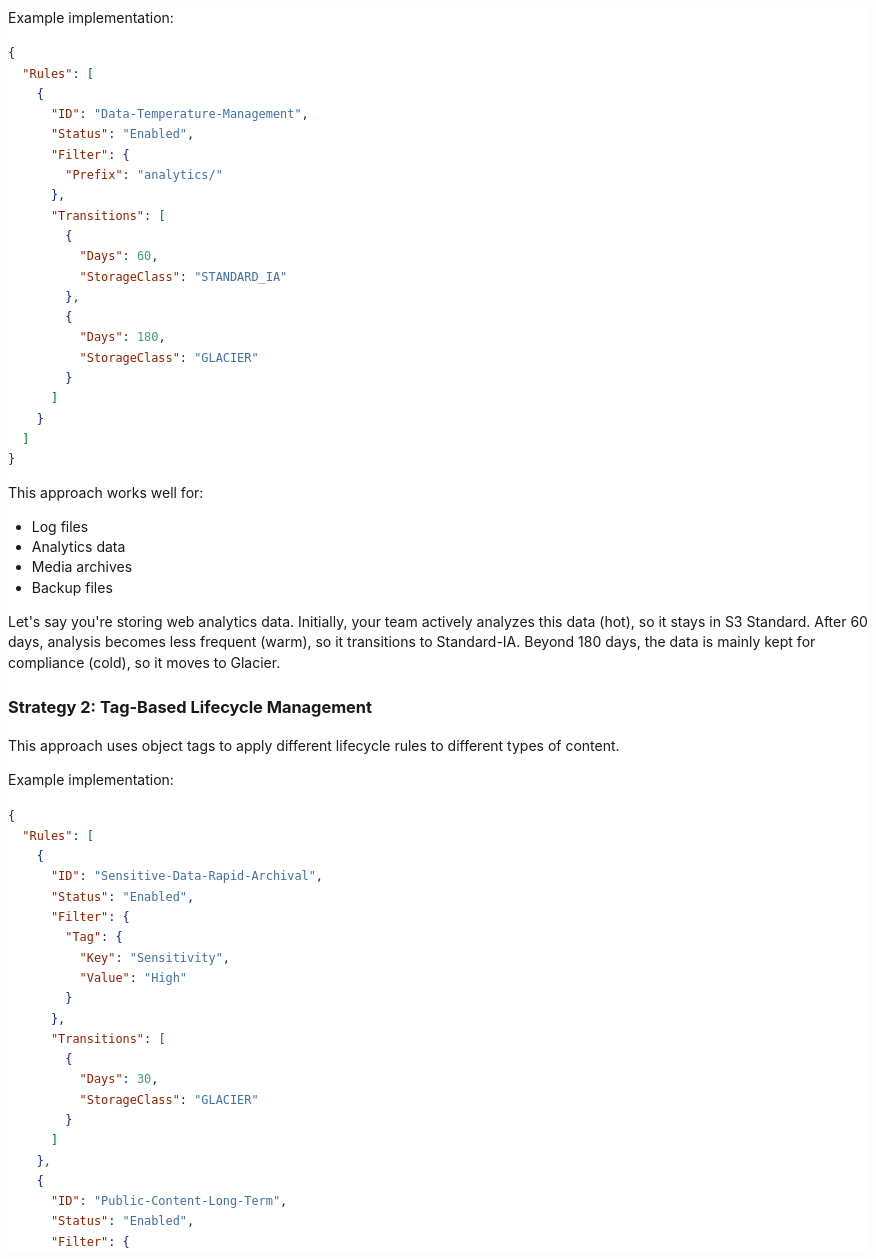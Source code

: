 Example implementation:

```json
{
  "Rules": [
    {
      "ID": "Data-Temperature-Management",
      "Status": "Enabled",
      "Filter": {
        "Prefix": "analytics/"
      },
      "Transitions": [
        {
          "Days": 60,
          "StorageClass": "STANDARD_IA"
        },
        {
          "Days": 180,
          "StorageClass": "GLACIER"
        }
      ]
    }
  ]
}
```

This approach works well for:

* Log files
* Analytics data
* Media archives
* Backup files

Let's say you're storing web analytics data. Initially, your team actively analyzes this data (hot), so it stays in S3 Standard. After 60 days, analysis becomes less frequent (warm), so it transitions to Standard-IA. Beyond 180 days, the data is mainly kept for compliance (cold), so it moves to Glacier.

### Strategy 2: Tag-Based Lifecycle Management

This approach uses object tags to apply different lifecycle rules to different types of content.

Example implementation:

```json
{
  "Rules": [
    {
      "ID": "Sensitive-Data-Rapid-Archival",
      "Status": "Enabled",
      "Filter": {
        "Tag": {
          "Key": "Sensitivity",
          "Value": "High"
        }
      },
      "Transitions": [
        {
          "Days": 30,
          "StorageClass": "GLACIER"
        }
      ]
    },
    {
      "ID": "Public-Content-Long-Term",
      "Status": "Enabled",
      "Filter": {
```